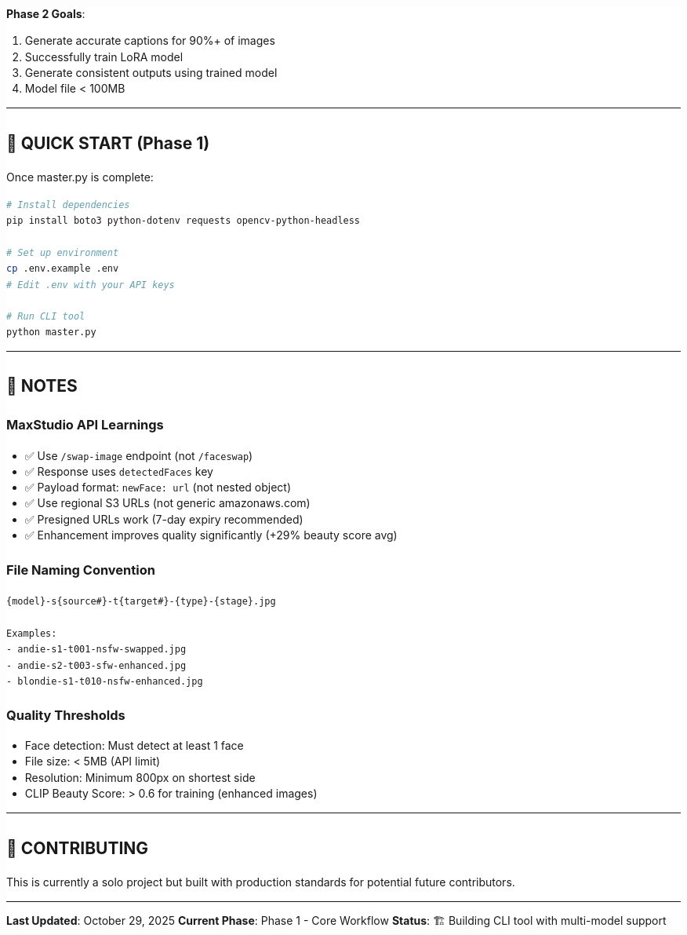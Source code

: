 **Phase 2 Goals**:
1. Generate accurate captions for 90%+ of images
2. Successfully train LoRA model
3. Generate consistent outputs using trained model
4. Model file < 100MB

---

## 🚀 QUICK START (Phase 1)

Once master.py is complete:

```bash
# Install dependencies
pip install boto3 python-dotenv requests opencv-python-headless

# Set up environment
cp .env.example .env
# Edit .env with your API keys

# Run CLI tool
python master.py
```

---

## 📝 NOTES

### MaxStudio API Learnings
- ✅ Use `/swap-image` endpoint (not `/faceswap`)
- ✅ Response uses `detectedFaces` key
- ✅ Payload format: `newFace: url` (not nested object)
- ✅ Use regional S3 URLs (not generic amazonaws.com)
- ✅ Presigned URLs work (7-day expiry recommended)
- ✅ Enhancement improves quality significantly (+29% beauty score avg)

### File Naming Convention
```
{model}-s{source#}-t{target#}-{type}-{stage}.jpg

Examples:
- andie-s1-t001-nsfw-swapped.jpg
- andie-s2-t003-sfw-enhanced.jpg
- blondie-s1-t010-nsfw-enhanced.jpg
```

### Quality Thresholds
- Face detection: Must detect at least 1 face
- File size: < 5MB (API limit)
- Resolution: Minimum 800px on shortest side
- CLIP Beauty Score: > 0.6 for training (enhanced images)

---

## 🤝 CONTRIBUTING

This is currently a solo project but built with production standards for potential future contributors.

---

**Last Updated**: October 29, 2025
**Current Phase**: Phase 1 - Core Workflow
**Status**: 🏗️ Building CLI tool with multi-model support
